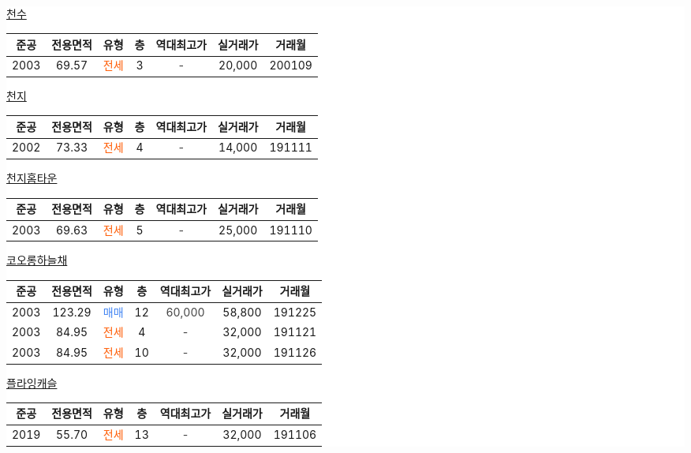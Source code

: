 [천수](https://search.naver.com/search.naver?query=%EC%84%9C%EC%9A%B8%ED%8A%B9%EB%B3%84%EC%8B%9C+%EC%9D%80%ED%8F%89%EA%B5%AC+%EA%B0%88%ED%98%84%EB%8F%99+%EC%B2%9C%EC%88%98)

|준공|전용면적|유형|층|역대최고가|실거래가|거래월|
|:---:|:---:|:---:|:---:|:---:|:---:|:---:|
|2003|69.57|<span style="color:#ff5a00">전세</span>|3|<span style="color:#444444">-</span>|20,000|200109|

[천지](https://search.naver.com/search.naver?query=%EC%84%9C%EC%9A%B8%ED%8A%B9%EB%B3%84%EC%8B%9C+%EC%9D%80%ED%8F%89%EA%B5%AC+%EA%B0%88%ED%98%84%EB%8F%99+%EC%B2%9C%EC%A7%80)

|준공|전용면적|유형|층|역대최고가|실거래가|거래월|
|:---:|:---:|:---:|:---:|:---:|:---:|:---:|
|2002|73.33|<span style="color:#ff5a00">전세</span>|4|<span style="color:#444444">-</span>|14,000|191111|

[천지홈타운](https://search.naver.com/search.naver?query=%EC%84%9C%EC%9A%B8%ED%8A%B9%EB%B3%84%EC%8B%9C+%EC%9D%80%ED%8F%89%EA%B5%AC+%EA%B0%88%ED%98%84%EB%8F%99+%EC%B2%9C%EC%A7%80%ED%99%88%ED%83%80%EC%9A%B4)

|준공|전용면적|유형|층|역대최고가|실거래가|거래월|
|:---:|:---:|:---:|:---:|:---:|:---:|:---:|
|2003|69.63|<span style="color:#ff5a00">전세</span>|5|<span style="color:#444444">-</span>|25,000|191110|

[코오롱하늘채](https://search.naver.com/search.naver?query=%EC%84%9C%EC%9A%B8%ED%8A%B9%EB%B3%84%EC%8B%9C+%EC%9D%80%ED%8F%89%EA%B5%AC+%EA%B0%88%ED%98%84%EB%8F%99+%EC%BD%94%EC%98%A4%EB%A1%B1%ED%95%98%EB%8A%98%EC%B1%84)

|준공|전용면적|유형|층|역대최고가|실거래가|거래월|
|:---:|:---:|:---:|:---:|:---:|:---:|:---:|
|2003|123.29|<span style="color:#4285f3">매매</span>|12|<span style="color:#444444">60,000</span>|58,800|191225|
|2003|84.95|<span style="color:#ff5a00">전세</span>|4|<span style="color:#444444">-</span>|32,000|191121|
|2003|84.95|<span style="color:#ff5a00">전세</span>|10|<span style="color:#444444">-</span>|32,000|191126|

[플라잉캐슬](https://search.naver.com/search.naver?query=%EC%84%9C%EC%9A%B8%ED%8A%B9%EB%B3%84%EC%8B%9C+%EC%9D%80%ED%8F%89%EA%B5%AC+%EA%B0%88%ED%98%84%EB%8F%99+%ED%94%8C%EB%9D%BC%EC%9E%89%EC%BA%90%EC%8A%AC)

|준공|전용면적|유형|층|역대최고가|실거래가|거래월|
|:---:|:---:|:---:|:---:|:---:|:---:|:---:|
|2019|55.70|<span style="color:#ff5a00">전세</span>|13|<span style="color:#444444">-</span>|32,000|191106|


<script async src="//pagead2.googlesyndication.com/pagead/js/adsbygoogle.js"></script>

<ins class="adsbygoogle"
     style="display:block"
     data-ad-client="ca-pub-1142216861245946"
     data-ad-slot="4805727019"
     data-ad-format="auto"
     data-full-width-responsive="true"></ins>
<script>
(adsbygoogle = window.adsbygoogle || []).push({});
</script>
